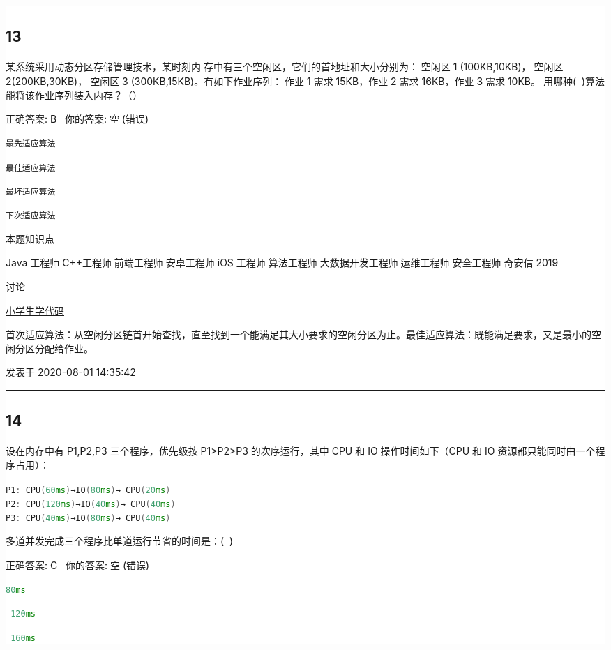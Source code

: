 * * *

## 13

某系统采用动态分区存储管理技术，某时刻内 存中有三个空闲区，它们的首地址和大小分别为： 空闲区 1 (100KB,10KB)， 空闲区 2(200KB,30KB)， 空闲区 3 (300KB,15KB)。有如下作业序列： 作业 1 需求 15KB，作业 2 需求 16KB，作业 3 需求 10KB。 用哪种(  )算法能将该作业序列装入内存？（）

正确答案: B   你的答案: 空 (错误)

```cpp
最先适应算法
```

```cpp
最佳适应算法
```

```cpp
最坏适应算法
```

```cpp
下次适应算法
```

本题知识点

Java 工程师 C++工程师 前端工程师 安卓工程师 iOS 工程师 算法工程师 大数据开发工程师 运维工程师 安全工程师 奇安信 2019

讨论

[小学生学代码](https://www.nowcoder.com/profile/209628358)

首次适应算法：从空闲分区链首开始查找，直至找到一个能满足其大小要求的空闲分区为止。最佳适应算法：既能满足要求，又是最小的空闲分区分配给作业。

发表于 2020-08-01 14:35:42

* * *

## 14

设在内存中有 P1,P2,P3 三个程序，优先级按 P1>P2>P3 的次序运行，其中 CPU 和 IO 操作时间如下（CPU 和 IO 资源都只能同时由一个程序占用）：

```cpp
P1: CPU(60ms)→IO(80ms)→ CPU(20ms) 
P2: CPU(120ms)→IO(40ms)→ CPU(40ms) 
P3: CPU(40ms)→IO(80ms)→ CPU(40ms) 
```

多道并发完成三个程序比单道运行节省的时间是：(  )

正确答案: C   你的答案: 空 (错误)

```cpp
80ms
```

```cpp
 120ms
```

```cpp
 160ms
```
